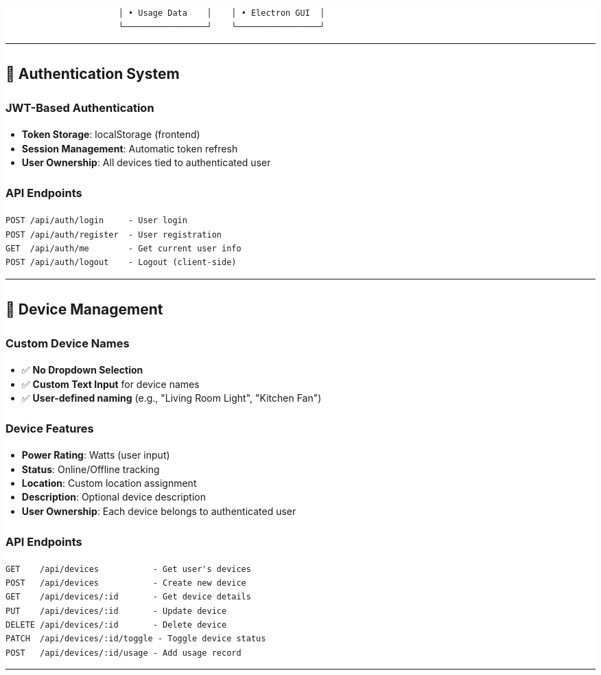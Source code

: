 ```
                       │ • Usage Data    │    │ • Electron GUI  │
                       └─────────────────┘    └─────────────────┘
```

---

## 🔐 Authentication System

### JWT-Based Authentication
- **Token Storage**: localStorage (frontend)
- **Session Management**: Automatic token refresh
- **User Ownership**: All devices tied to authenticated user

### API Endpoints
```
POST /api/auth/login     - User login
POST /api/auth/register  - User registration
GET  /api/auth/me        - Get current user info
POST /api/auth/logout    - Logout (client-side)
```

---

## 📱 Device Management

### Custom Device Names
- ✅ **No Dropdown Selection**
- ✅ **Custom Text Input** for device names
- ✅ **User-defined naming** (e.g., "Living Room Light", "Kitchen Fan")

### Device Features
- **Power Rating**: Watts (user input)
- **Status**: Online/Offline tracking
- **Location**: Custom location assignment
- **Description**: Optional device description
- **User Ownership**: Each device belongs to authenticated user

### API Endpoints
```
GET    /api/devices           - Get user's devices
POST   /api/devices           - Create new device
GET    /api/devices/:id       - Get device details
PUT    /api/devices/:id       - Update device
DELETE /api/devices/:id       - Delete device
PATCH  /api/devices/:id/toggle - Toggle device status
POST   /api/devices/:id/usage - Add usage record
```

---
